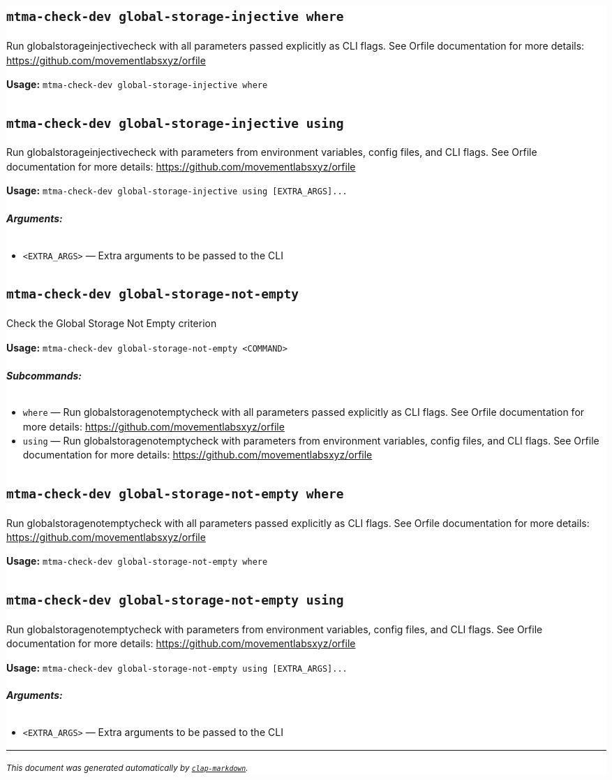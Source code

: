 

## `mtma-check-dev global-storage-injective where`

Run globalstorageinjectivecheck with all parameters passed explicitly as CLI flags. See Orfile documentation for more details: <https://github.com/movementlabsxyz/orfile>

**Usage:** `mtma-check-dev global-storage-injective where`



## `mtma-check-dev global-storage-injective using`

Run globalstorageinjectivecheck with parameters from environment variables, config files, and CLI flags. See Orfile documentation for more details: <https://github.com/movementlabsxyz/orfile>

**Usage:** `mtma-check-dev global-storage-injective using [EXTRA_ARGS]...`

###### **Arguments:**

* `<EXTRA_ARGS>` — Extra arguments to be passed to the CLI



## `mtma-check-dev global-storage-not-empty`

Check the Global Storage Not Empty criterion

**Usage:** `mtma-check-dev global-storage-not-empty <COMMAND>`

###### **Subcommands:**

* `where` — Run globalstoragenotemptycheck with all parameters passed explicitly as CLI flags. See Orfile documentation for more details: <https://github.com/movementlabsxyz/orfile>
* `using` — Run globalstoragenotemptycheck with parameters from environment variables, config files, and CLI flags. See Orfile documentation for more details: <https://github.com/movementlabsxyz/orfile>



## `mtma-check-dev global-storage-not-empty where`

Run globalstoragenotemptycheck with all parameters passed explicitly as CLI flags. See Orfile documentation for more details: <https://github.com/movementlabsxyz/orfile>

**Usage:** `mtma-check-dev global-storage-not-empty where`



## `mtma-check-dev global-storage-not-empty using`

Run globalstoragenotemptycheck with parameters from environment variables, config files, and CLI flags. See Orfile documentation for more details: <https://github.com/movementlabsxyz/orfile>

**Usage:** `mtma-check-dev global-storage-not-empty using [EXTRA_ARGS]...`

###### **Arguments:**

* `<EXTRA_ARGS>` — Extra arguments to be passed to the CLI



<hr/>

<small><i>
    This document was generated automatically by
    <a href="https://crates.io/crates/clap-markdown"><code>clap-markdown</code></a>.
</i></small>
